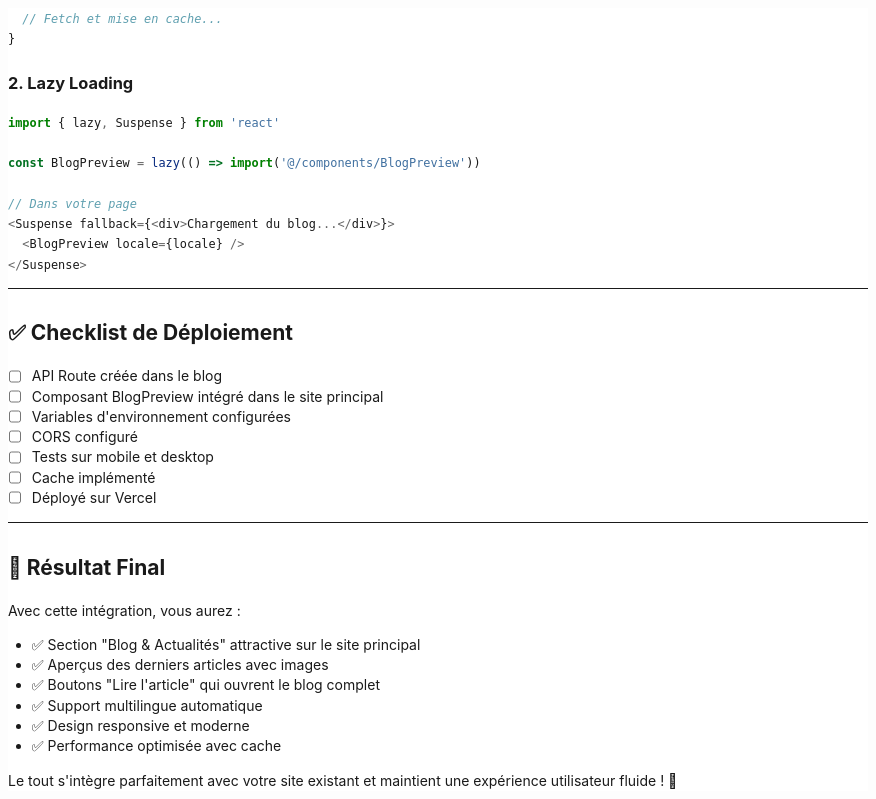 ```typescript
  // Fetch et mise en cache...
}
```

### 2. Lazy Loading

```typescript
import { lazy, Suspense } from 'react'

const BlogPreview = lazy(() => import('@/components/BlogPreview'))

// Dans votre page
<Suspense fallback={<div>Chargement du blog...</div>}>
  <BlogPreview locale={locale} />
</Suspense>
```

---

## ✅ Checklist de Déploiement

- [ ] API Route créée dans le blog
- [ ] Composant BlogPreview intégré dans le site principal
- [ ] Variables d'environnement configurées
- [ ] CORS configuré
- [ ] Tests sur mobile et desktop
- [ ] Cache implémenté
- [ ] Déployé sur Vercel

---

## 🎯 Résultat Final

Avec cette intégration, vous aurez :
- ✅ Section "Blog & Actualités" attractive sur le site principal
- ✅ Aperçus des derniers articles avec images
- ✅ Boutons "Lire l'article" qui ouvrent le blog complet
- ✅ Support multilingue automatique
- ✅ Design responsive et moderne
- ✅ Performance optimisée avec cache

Le tout s'intègre parfaitement avec votre site existant et maintient une expérience utilisateur fluide ! 🌟
